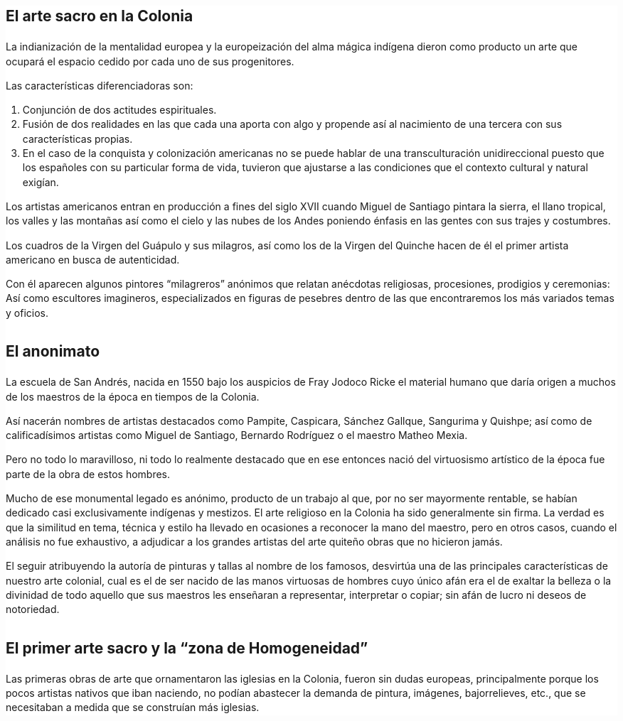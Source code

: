 ## El arte sacro en la Colonia 

La indianización de la mentalidad europea y la europeización del alma mágica indígena dieron como producto un arte que ocupará el espacio cedido por cada uno de sus progenitores.  

Las características diferenciadoras son:  

1. Conjunción de dos actitudes espirituales.  
2. Fusión de dos realidades en las que cada una aporta con algo y propende así al nacimiento de una tercera con sus características propias.  
3. En el caso de la conquista y colonización americanas no se puede hablar de una transculturación unidireccional puesto que los españoles con su particular forma de vida, tuvieron que ajustarse a las condiciones que el contexto cultural y natural exigían.  

Los artistas americanos entran en producción a fines del siglo XVII cuando Miguel de Santiago pintara la sierra, el llano tropical, los valles y las montañas así como el cielo y las nubes de los Andes poniendo énfasis en las gentes con sus trajes y costumbres.  

Los cuadros de la Virgen del Guápulo y sus milagros, así como los de la Virgen del Quinche hacen de él el primer artista americano en busca de autenticidad.  

Con él aparecen algunos pintores “milagreros” anónimos que relatan anécdotas religiosas, procesiones, prodigios y ceremonias: Así como escultores imagineros, especializados en figuras de pesebres dentro de las que encontraremos los más variados temas y oficios. 

## El anonimato 

La escuela de San Andrés, nacida en 1550 bajo los auspicios de Fray Jodoco Ricke el material humano que daría origen a muchos de los maestros de la época en tiempos de la Colonia.

Así nacerán nombres de artistas destacados como Pampite, Caspicara, Sánchez Gallque, Sangurima y Quishpe; así como de calificadísimos artistas como Miguel de Santiago, Bernardo Rodríguez o el maestro Matheo Mexia.  

Pero no todo lo maravilloso, ni todo lo realmente destacado que en ese entonces nació del virtuosismo artístico de la época fue parte de la obra de estos hombres.

Mucho de ese monumental legado es anónimo, producto de un trabajo al que, por no ser mayormente rentable, se habían dedicado casi exclusivamente indígenas y mestizos. El arte religioso en la Colonia ha sido generalmente sin firma.    La verdad es que la similitud en tema, técnica y estilo ha llevado en ocasiones a reconocer la mano del maestro, pero en otros casos, cuando el análisis no fue exhaustivo, a adjudicar a los grandes artistas del arte quiteño obras que no hicieron jamás.  

El seguir atribuyendo la autoría de pinturas y tallas al nombre de los famosos, desvirtúa una de las principales características de nuestro arte colonial, cual es el de ser nacido de las manos virtuosas de hombres cuyo único afán era el de exaltar la belleza o la divinidad de todo aquello que sus maestros les enseñaran a representar, interpretar o copiar; sin afán de lucro ni deseos de notoriedad.   

## El primer arte sacro y la “zona de Homogeneidad”

Las primeras obras de arte que ornamentaron las iglesias en la Colonia, fueron sin dudas europeas, principalmente porque los pocos artistas nativos que iban naciendo, no podían abastecer la demanda de pintura, imágenes, bajorrelieves, etc., que se necesitaban a medida que se construían más iglesias.
